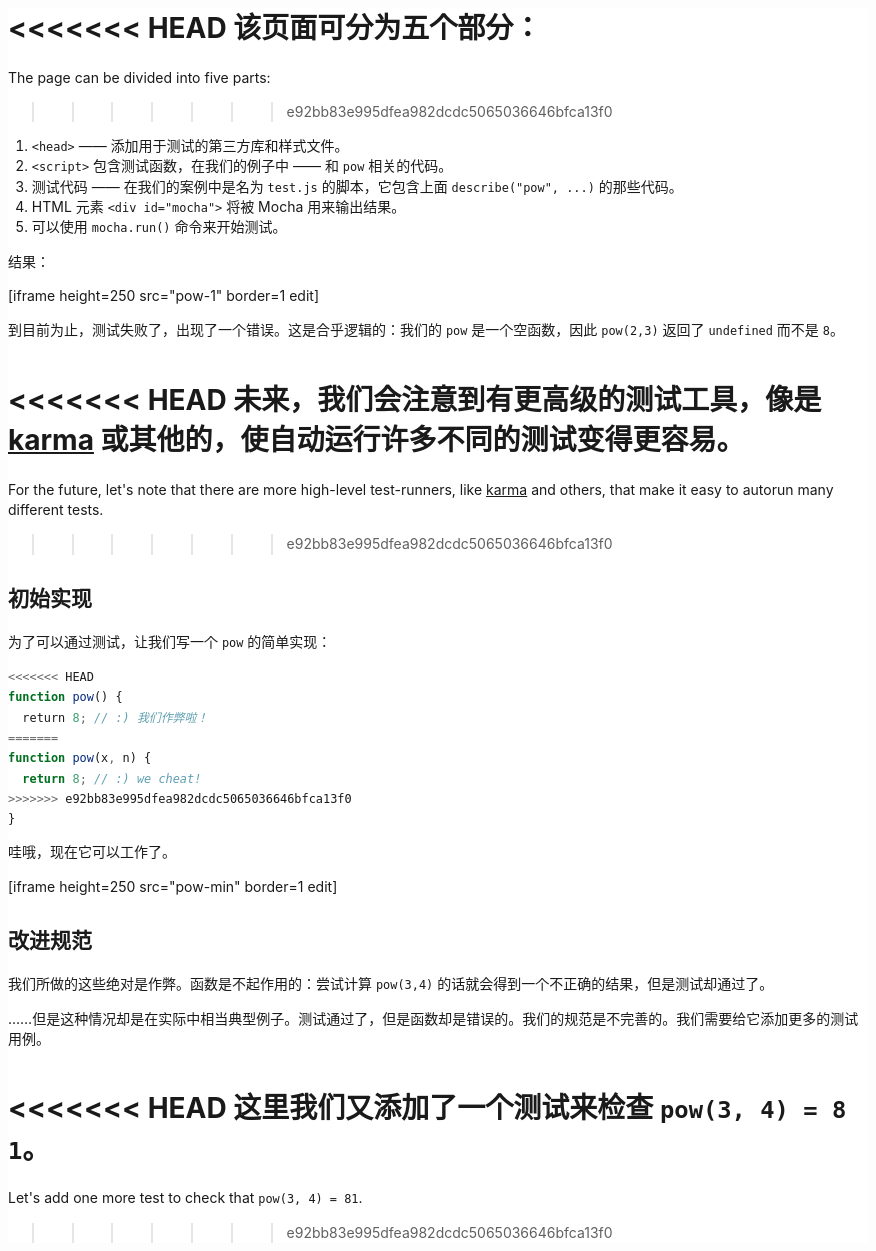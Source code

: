 <<<<<<< HEAD
该页面可分为五个部分：
=======
The page can be divided into five parts:
>>>>>>> e92bb83e995dfea982dcdc5065036646bfca13f0

1. `<head>` —— 添加用于测试的第三方库和样式文件。
2. `<script>` 包含测试函数，在我们的例子中 —— 和 `pow` 相关的代码。
3. 测试代码 —— 在我们的案例中是名为 `test.js` 的脚本，它包含上面 `describe("pow", ...)` 的那些代码。
4. HTML 元素 `<div id="mocha">` 将被 Mocha 用来输出结果。
5. 可以使用 `mocha.run()` 命令来开始测试。

结果：

[iframe height=250 src="pow-1" border=1 edit]

到目前为止，测试失败了，出现了一个错误。这是合乎逻辑的：我们的 `pow` 是一个空函数，因此 `pow(2,3)` 返回了 `undefined` 而不是 `8`。

<<<<<<< HEAD
未来，我们会注意到有更高级的测试工具，像是 [karma](https://karma-runner.github.io/) 或其他的，使自动运行许多不同的测试变得更容易。
=======
For the future, let's note that there are more high-level test-runners, like [karma](https://karma-runner.github.io/) and others, that make it easy to autorun many different tests.
>>>>>>> e92bb83e995dfea982dcdc5065036646bfca13f0

## 初始实现

为了可以通过测试，让我们写一个 `pow` 的简单实现：

```js
<<<<<<< HEAD
function pow() {
  return 8; // :) 我们作弊啦！
=======
function pow(x, n) {
  return 8; // :) we cheat!
>>>>>>> e92bb83e995dfea982dcdc5065036646bfca13f0
}
```

哇哦，现在它可以工作了。

[iframe height=250 src="pow-min" border=1 edit]

## 改进规范

我们所做的这些绝对是作弊。函数是不起作用的：尝试计算 `pow(3,4)` 的话就会得到一个不正确的结果，但是测试却通过了。

……但是这种情况却是在实际中相当典型例子。测试通过了，但是函数却是错误的。我们的规范是不完善的。我们需要给它添加更多的测试用例。

<<<<<<< HEAD
这里我们又添加了一个测试来检查 `pow(3, 4) = 81`。
=======
Let's add one more test to check that `pow(3, 4) = 81`.
>>>>>>> e92bb83e995dfea982dcdc5065036646bfca13f0
